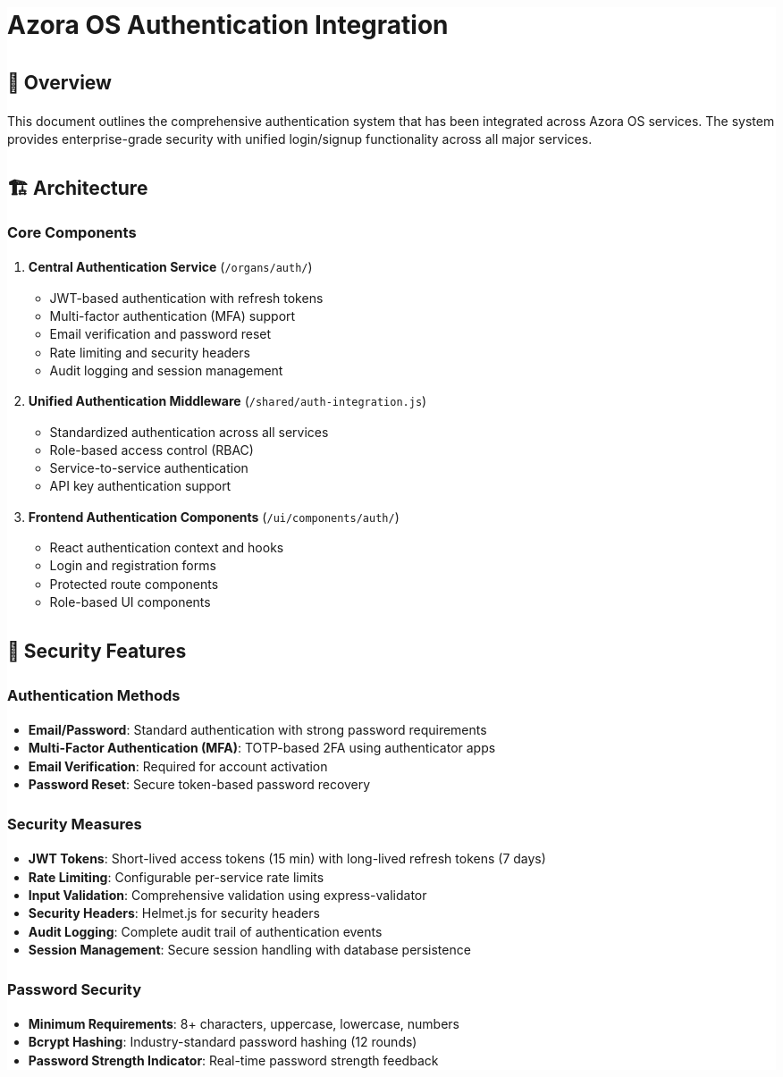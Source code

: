 # Azora OS Authentication Integration

## 🎯 Overview

This document outlines the comprehensive authentication system that has been integrated across Azora OS services. The system provides enterprise-grade security with unified login/signup functionality across all major services.

## 🏗️ Architecture

### Core Components

1. **Central Authentication Service** (`/organs/auth/`)
   - JWT-based authentication with refresh tokens
   - Multi-factor authentication (MFA) support
   - Email verification and password reset
   - Rate limiting and security headers
   - Audit logging and session management

2. **Unified Authentication Middleware** (`/shared/auth-integration.js`)
   - Standardized authentication across all services
   - Role-based access control (RBAC)
   - Service-to-service authentication
   - API key authentication support

3. **Frontend Authentication Components** (`/ui/components/auth/`)
   - React authentication context and hooks
   - Login and registration forms
   - Protected route components
   - Role-based UI components

## 🔐 Security Features

### Authentication Methods
- **Email/Password**: Standard authentication with strong password requirements
- **Multi-Factor Authentication (MFA)**: TOTP-based 2FA using authenticator apps
- **Email Verification**: Required for account activation
- **Password Reset**: Secure token-based password recovery

### Security Measures
- **JWT Tokens**: Short-lived access tokens (15 min) with long-lived refresh tokens (7 days)
- **Rate Limiting**: Configurable per-service rate limits
- **Input Validation**: Comprehensive validation using express-validator
- **Security Headers**: Helmet.js for security headers
- **Audit Logging**: Complete audit trail of authentication events
- **Session Management**: Secure session handling with database persistence

### Password Security
- **Minimum Requirements**: 8+ characters, uppercase, lowercase, numbers
- **Bcrypt Hashing**: Industry-standard password hashing (12 rounds)
- **Password Strength Indicator**: Real-time password strength feedback
